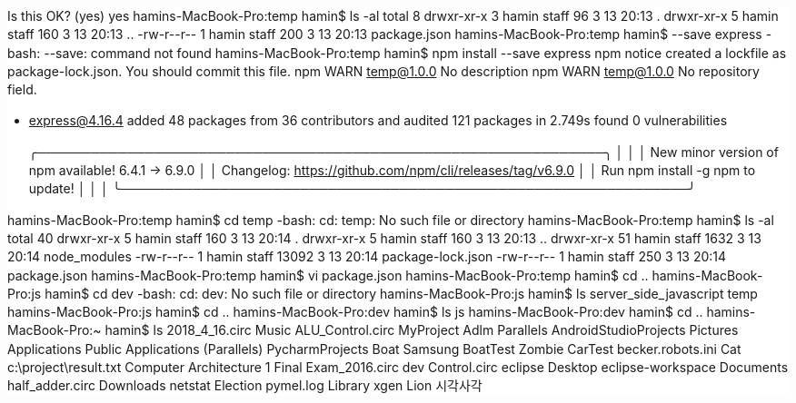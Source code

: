 
Is this OK? (yes) yes
hamins-MacBook-Pro:temp hamin$ ls -al
total 8
drwxr-xr-x  3 hamin  staff   96  3 13 20:13 .
drwxr-xr-x  5 hamin  staff  160  3 13 20:13 ..
-rw-r--r--  1 hamin  staff  200  3 13 20:13 package.json
hamins-MacBook-Pro:temp hamin$ --save express
-bash: --save: command not found
hamins-MacBook-Pro:temp hamin$ npm install --save express
npm notice created a lockfile as package-lock.json. You should commit this file.
npm WARN temp@1.0.0 No description
npm WARN temp@1.0.0 No repository field.

+ express@4.16.4
added 48 packages from 36 contributors and audited 121 packages in 2.749s
found 0 vulnerabilities



   ╭───────────────────────────────────────────────────────────────╮
   │                                                               │
   │       New minor version of npm available! 6.4.1 → 6.9.0       │
   │   Changelog: https://github.com/npm/cli/releases/tag/v6.9.0   │
   │               Run npm install -g npm to update!               │
   │                                                               │
   ╰───────────────────────────────────────────────────────────────╯

hamins-MacBook-Pro:temp hamin$ cd temp
-bash: cd: temp: No such file or directory
hamins-MacBook-Pro:temp hamin$ ls -al
total 40
drwxr-xr-x   5 hamin  staff    160  3 13 20:14 .
drwxr-xr-x   5 hamin  staff    160  3 13 20:13 ..
drwxr-xr-x  51 hamin  staff   1632  3 13 20:14 node_modules
-rw-r--r--   1 hamin  staff  13092  3 13 20:14 package-lock.json
-rw-r--r--   1 hamin  staff    250  3 13 20:14 package.json
hamins-MacBook-Pro:temp hamin$ vi package.json
hamins-MacBook-Pro:temp hamin$ cd ..
hamins-MacBook-Pro:js hamin$ cd dev
-bash: cd: dev: No such file or directory
hamins-MacBook-Pro:js hamin$ ls
server_side_javascript	temp
hamins-MacBook-Pro:js hamin$ cd ..
hamins-MacBook-Pro:dev hamin$ ls
js
hamins-MacBook-Pro:dev hamin$ cd ..
hamins-MacBook-Pro:~ hamin$ ls
2018_4_16.circ					Music
ALU_Control.circ				MyProject
Adlm						Parallels
AndroidStudioProjects				Pictures
Applications					Public
Applications (Parallels)			PycharmProjects
Boat						Samsung
BoatTest					Zombie
CarTest						becker.robots.ini
Cat						c:\project\result.txt
Computer Architecture 1 Final Exam_2016.circ	dev
Control.circ					eclipse
Desktop						eclipse-workspace
Documents					half_adder.circ
Downloads					netstat
Election					pymel.log
Library						xgen
Lion						시각사각